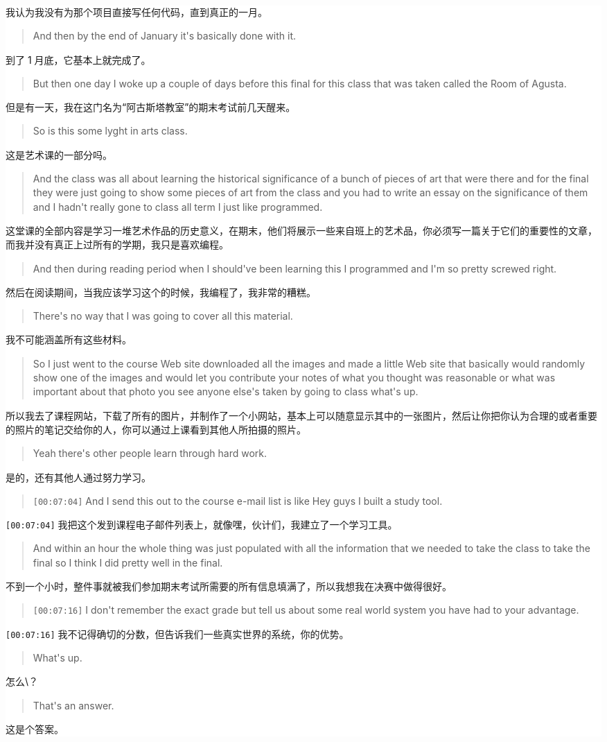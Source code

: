 我认为我没有为那个项目直接写任何代码，直到真正的一月。

> And then by the end of January it\'s basically done with it.

到了 1 月底，它基本上就完成了。

> But then one day I woke up a couple of days before this final for this class that was taken called the Room of Agusta.

但是有一天，我在这门名为“阿古斯塔教室”的期末考试前几天醒来。

> So is this some lyght in arts class.

这是艺术课的一部分吗。

> And the class was all about learning the historical significance of a bunch of pieces of art that were there and for the final they were just going to show some pieces of art from the class and you had to write an essay on the significance of them and I hadn\'t really gone to class all term I just like programmed.

这堂课的全部内容是学习一堆艺术作品的历史意义，在期末，他们将展示一些来自班上的艺术品，你必须写一篇关于它们的重要性的文章，而我并没有真正上过所有的学期，我只是喜欢编程。

> And then during reading period when I should\'ve been learning this I programmed and I\'m so pretty screwed right.

然后在阅读期间，当我应该学习这个的时候，我编程了，我非常的糟糕。

> There\'s no way that I was going to cover all this material.

我不可能涵盖所有这些材料。

> So I just went to the course Web site downloaded all the images and made a little Web site that basically would randomly show one of the images and would let you contribute your notes of what you thought was reasonable or what was important about that photo you see anyone else\'s taken by going to class what\'s up.

所以我去了课程网站，下载了所有的图片，并制作了一个小网站，基本上可以随意显示其中的一张图片，然后让你把你认为合理的或者重要的照片的笔记交给你的人，你可以通过上课看到其他人所拍摄的照片。

> Yeah there\'s other people learn through hard work.

是的，还有其他人通过努力学习。

> `[00:07:04]` And I send this out to the course e-mail list is like Hey guys I built a study tool.

`[00:07:04]` 我把这个发到课程电子邮件列表上，就像嘿，伙计们，我建立了一个学习工具。

> And within an hour the whole thing was just populated with all the information that we needed to take the class to take the final so I think I did pretty well in the final.

不到一个小时，整件事就被我们参加期末考试所需要的所有信息填满了，所以我想我在决赛中做得很好。

> `[00:07:16]` I don\'t remember the exact grade but tell us about some real world system you have had to your advantage.

`[00:07:16]` 我不记得确切的分数，但告诉我们一些真实世界的系统，你的优势。

> What\'s up.

怎么\？

> That\'s an answer.

这是个答案。
